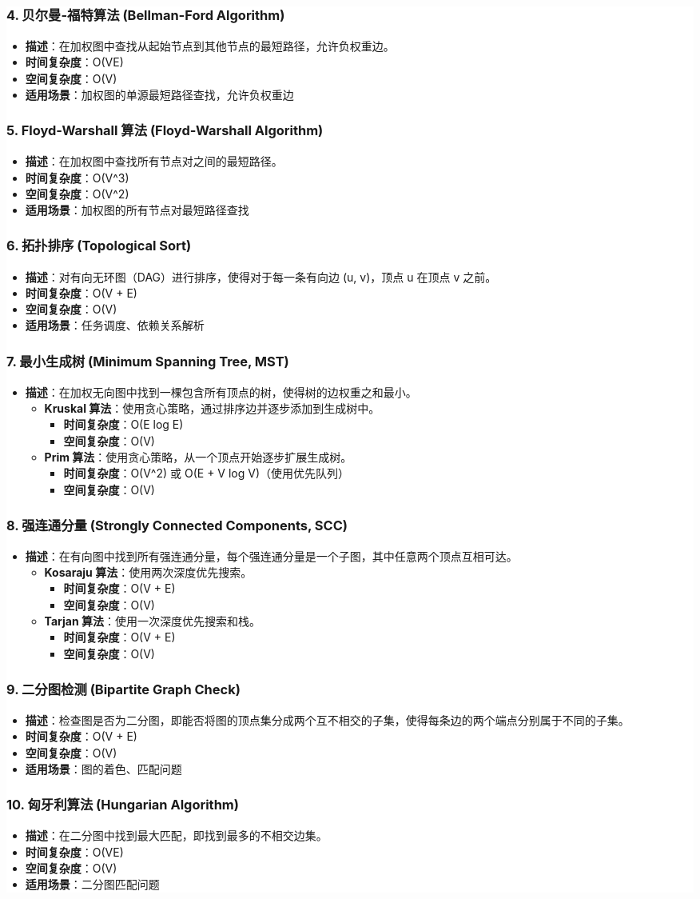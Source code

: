 ### 4. 贝尔曼-福特算法 (Bellman-Ford Algorithm)

- **描述**：在加权图中查找从起始节点到其他节点的最短路径，允许负权重边。
- **时间复杂度**：O(VE)
- **空间复杂度**：O(V)
- **适用场景**：加权图的单源最短路径查找，允许负权重边

### 5. Floyd-Warshall 算法 (Floyd-Warshall Algorithm)

- **描述**：在加权图中查找所有节点对之间的最短路径。
- **时间复杂度**：O(V^3)
- **空间复杂度**：O(V^2)
- **适用场景**：加权图的所有节点对最短路径查找

### 6. 拓扑排序 (Topological Sort)

- **描述**：对有向无环图（DAG）进行排序，使得对于每一条有向边 (u, v)，顶点 u 在顶点 v 之前。
- **时间复杂度**：O(V + E)
- **空间复杂度**：O(V)
- **适用场景**：任务调度、依赖关系解析

### 7. 最小生成树 (Minimum Spanning Tree, MST)

- **描述**：在加权无向图中找到一棵包含所有顶点的树，使得树的边权重之和最小。
    - **Kruskal 算法**：使用贪心策略，通过排序边并逐步添加到生成树中。
        - **时间复杂度**：O(E log E)
        - **空间复杂度**：O(V)
    - **Prim 算法**：使用贪心策略，从一个顶点开始逐步扩展生成树。
        - **时间复杂度**：O(V^2) 或 O(E + V log V)（使用优先队列）
        - **空间复杂度**：O(V)

### 8. 强连通分量 (Strongly Connected Components, SCC)

- **描述**：在有向图中找到所有强连通分量，每个强连通分量是一个子图，其中任意两个顶点互相可达。
    - **Kosaraju 算法**：使用两次深度优先搜索。
        - **时间复杂度**：O(V + E)
        - **空间复杂度**：O(V)
    - **Tarjan 算法**：使用一次深度优先搜索和栈。
        - **时间复杂度**：O(V + E)
        - **空间复杂度**：O(V)

### 9. 二分图检测 (Bipartite Graph Check)

- **描述**：检查图是否为二分图，即能否将图的顶点集分成两个互不相交的子集，使得每条边的两个端点分别属于不同的子集。
- **时间复杂度**：O(V + E)
- **空间复杂度**：O(V)
- **适用场景**：图的着色、匹配问题

### 10. 匈牙利算法 (Hungarian Algorithm)

- **描述**：在二分图中找到最大匹配，即找到最多的不相交边集。
- **时间复杂度**：O(VE)
- **空间复杂度**：O(V)
- **适用场景**：二分图匹配问题
